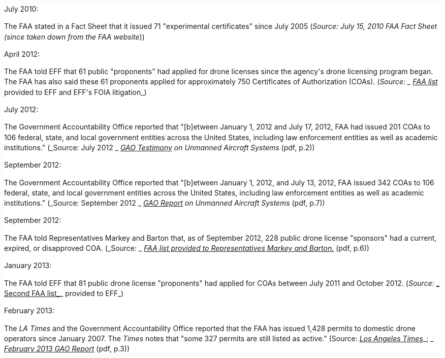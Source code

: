     

July 2010:

    

The FAA stated in a Fact Sheet that it issued 71 "experimental certificates" since July 2005 (_Source: July 15, 2010 FAA Fact Sheet (since taken down from the FAA website_))

    

April 2012:

    

The FAA told EFF that 61 public "proponents" had applied for drone licenses since the agency's drone licensing program began. The FAA has also said these 61 proponents applied for approximately 750 Certificates of Authorization (COAs). (_Source: _ [_FAA list_](https://www.eff.org/document/faa-list-certificates-authorizations-coas)_ provided to EFF and EFF's FOIA litigation_)

    

July 2012:

    

The Government Accountability Office reported that "[b]etween January 1, 2012 and July 17, 2012, FAA had issued 201 COAs to 106 federal, state, and local government entities across the United States, including law enforcement entities as well as academic institutions." (_Source: July 2012 _ [_GAO Testimony_](http://www.gao.gov/assets/650/648348.pdf) _on Unmanned Aircraft Systems_ (pdf, p.2))

    

September 2012:

    

The Government Accountability Office reported that "[b]etween January 1, 2012, and July 13, 2012, FAA issued 342 COAs to 106 federal, state, and local government entities across the United States, including law enforcement entities as well as academic institutions." (_Source: September 2012 _ [_GAO Report_](http://www.gao.gov/assets/650/648348.pdf) _on Unmanned Aircraft Systems_ (pdf, p.7))

    

September 2012:

    

The FAA told Representatives Markey and Barton that, as of September 2012, 228 public drone license "sponsors" had a current, expired, or disapproved COA. (_Source: _ [_FAA list provided to Representatives Markey and Barton._](http://markey.house.gov/sites/markey.house.gov/files/documents/FAA%20drones%20response.pdf) (pdf, p.6))

    

January 2013:

    

The FAA told EFF that 81 public drone license "proponents" had applied for COAs between July 2011 and October 2012. (_Source:_ [_ Second FAA list_](https://www.eff.org/node/73195)_ provided to EFF_)

    

February 2013:

    

The _LA Times_ and the Government Accountability Office reported that the FAA has issued 1,428 permits to domestic drone operators since January 2007. The _Times_ notes that "some 327 permits are still listed as active." (Source: [_Los Angeles Times_](http://www.latimes.com/news/nationworld/nation/la-na-domestic-drones-20130216,0,3374671.story)_; _ [_February 2013 GAO Report_](http://www.gao.gov/assets/660/652223.pdf) (pdf, p.3))
